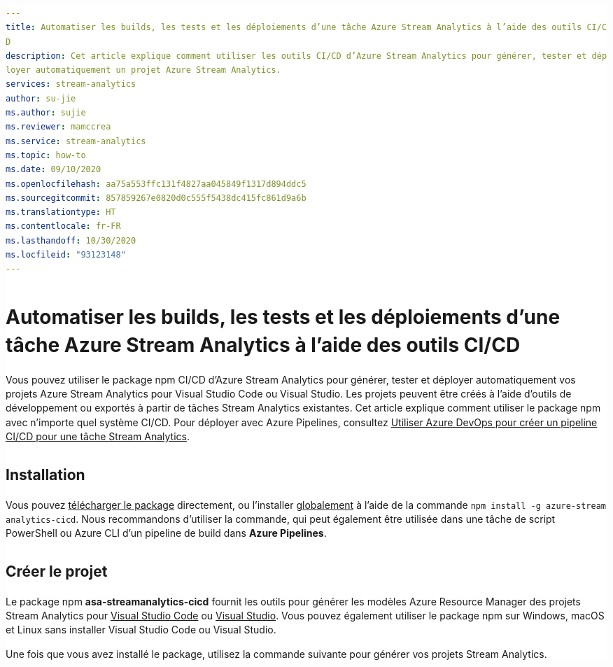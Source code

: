 ```yaml
---
title: Automatiser les builds, les tests et les déploiements d’une tâche Azure Stream Analytics à l’aide des outils CI/CD
description: Cet article explique comment utiliser les outils CI/CD d’Azure Stream Analytics pour générer, tester et déployer automatiquement un projet Azure Stream Analytics.
services: stream-analytics
author: su-jie
ms.author: sujie
ms.reviewer: mamccrea
ms.service: stream-analytics
ms.topic: how-to
ms.date: 09/10/2020
ms.openlocfilehash: aa75a553ffc131f4827aa045849f1317d894ddc5
ms.sourcegitcommit: 857859267e0820d0c555f5438dc415fc861d9a6b
ms.translationtype: HT
ms.contentlocale: fr-FR
ms.lasthandoff: 10/30/2020
ms.locfileid: "93123148"
---
```

# <a name="automate-builds-tests-and-deployments-of-an-azure-stream-analytics-job-using-cicd-tools"></a>Automatiser les builds, les tests et les déploiements d’une tâche Azure Stream Analytics à l’aide des outils CI/CD

Vous pouvez utiliser le package npm CI/CD d’Azure Stream Analytics pour générer, tester et déployer automatiquement vos projets Azure Stream Analytics pour Visual Studio Code ou Visual Studio. Les projets peuvent être créés à l’aide d’outils de développement ou exportés à partir de tâches Stream Analytics existantes. Cet article explique comment utiliser le package npm avec n’importe quel système CI/CD. Pour déployer avec Azure Pipelines, consultez [Utiliser Azure DevOps pour créer un pipeline CI/CD pour une tâche Stream Analytics](set-up-cicd-pipeline.md).

## <a name="installation"></a>Installation

Vous pouvez [télécharger le package](https://www.npmjs.com/package/azure-streamanalytics-cicd) directement, ou l’installer [globalement](https://docs.npmjs.com/downloading-and-installing-packages-globally) à l’aide de la commande `npm install -g azure-streamanalytics-cicd`. Nous recommandons d’utiliser la commande, qui peut également être utilisée dans une tâche de script PowerShell ou Azure CLI d’un pipeline de build dans **Azure Pipelines**.

## <a name="build-the-project"></a>Créer le projet

Le package npm **asa-streamanalytics-cicd** fournit les outils pour générer les modèles Azure Resource Manager des projets Stream Analytics pour [Visual Studio Code](./quick-create-visual-studio-code.md) ou [Visual Studio](stream-analytics-quick-create-vs.md). Vous pouvez également utiliser le package npm sur Windows, macOS et Linux sans installer Visual Studio Code ou Visual Studio.

Une fois que vous avez installé le package, utilisez la commande suivante pour générer vos projets Stream Analytics.
